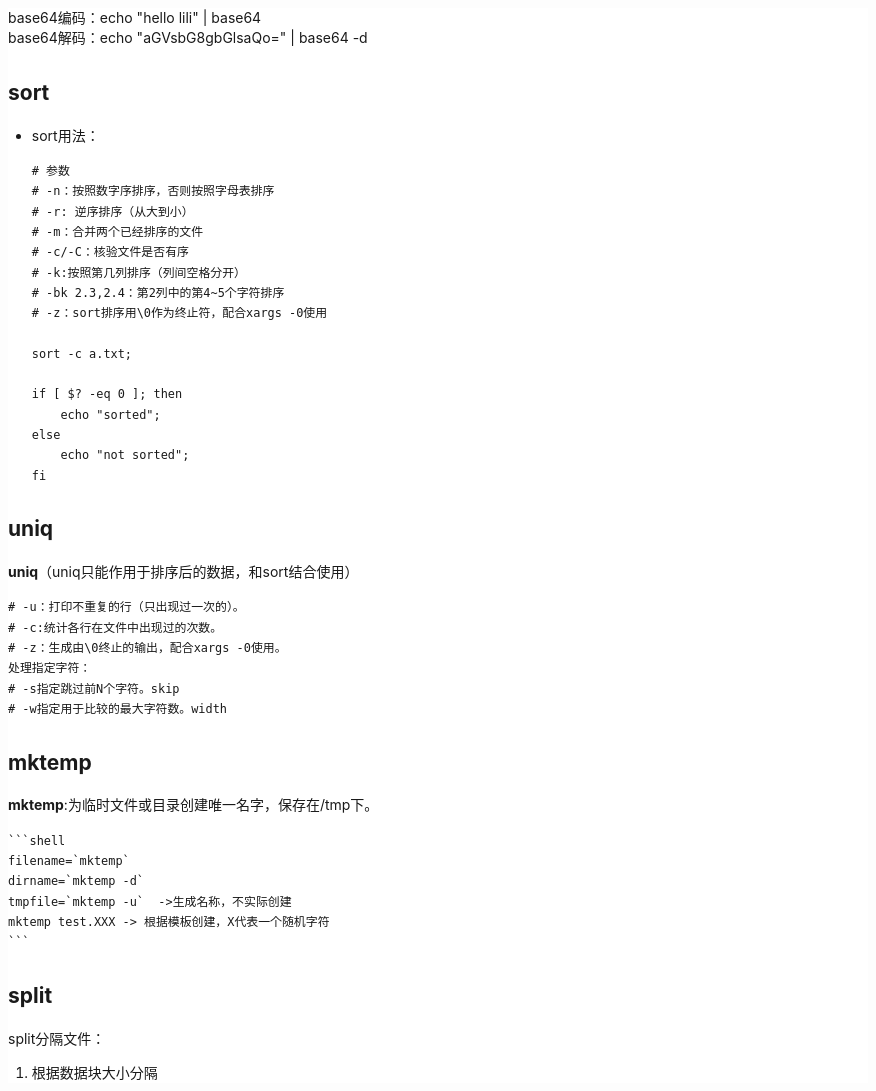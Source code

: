  base64编码：echo "hello lili" | base64 <br>
  base64解码：echo "aGVsbG8gbGlsaQo=" | base64 -d


## sort
* sort用法：

  ```shell
  # 参数
  # -n：按照数字序排序，否则按照字母表排序
  # -r: 逆序排序（从大到小）
  # -m：合并两个已经排序的文件
  # -c/-C：核验文件是否有序 
  # -k:按照第几列排序（列间空格分开）
  # -bk 2.3,2.4：第2列中的第4~5个字符排序
  # -z：sort排序用\0作为终止符，配合xargs -0使用

  sort -c a.txt; 

  if [ $? -eq 0 ]; then 
      echo "sorted"; 
  else 
      echo "not sorted"; 
  fi
  ```


## uniq
**uniq**（uniq只能作用于排序后的数据，和sort结合使用）  

```shell
# -u：打印不重复的行（只出现过一次的）。
# -c:统计各行在文件中出现过的次数。
# -z：生成由\0终止的输出，配合xargs -0使用。
处理指定字符：
# -s指定跳过前N个字符。skip
# -w指定用于比较的最大字符数。width
```


## mktemp
**mktemp**:为临时文件或目录创建唯一名字，保存在/tmp下。  

    ```shell
	filename=`mktemp`
	dirname=`mktemp -d`
	tmpfile=`mktemp -u`  ->生成名称，不实际创建
	mktemp test.XXX -> 根据模板创建，X代表一个随机字符
    ```

## split
split分隔文件：  
1. 根据数据块大小分隔  
